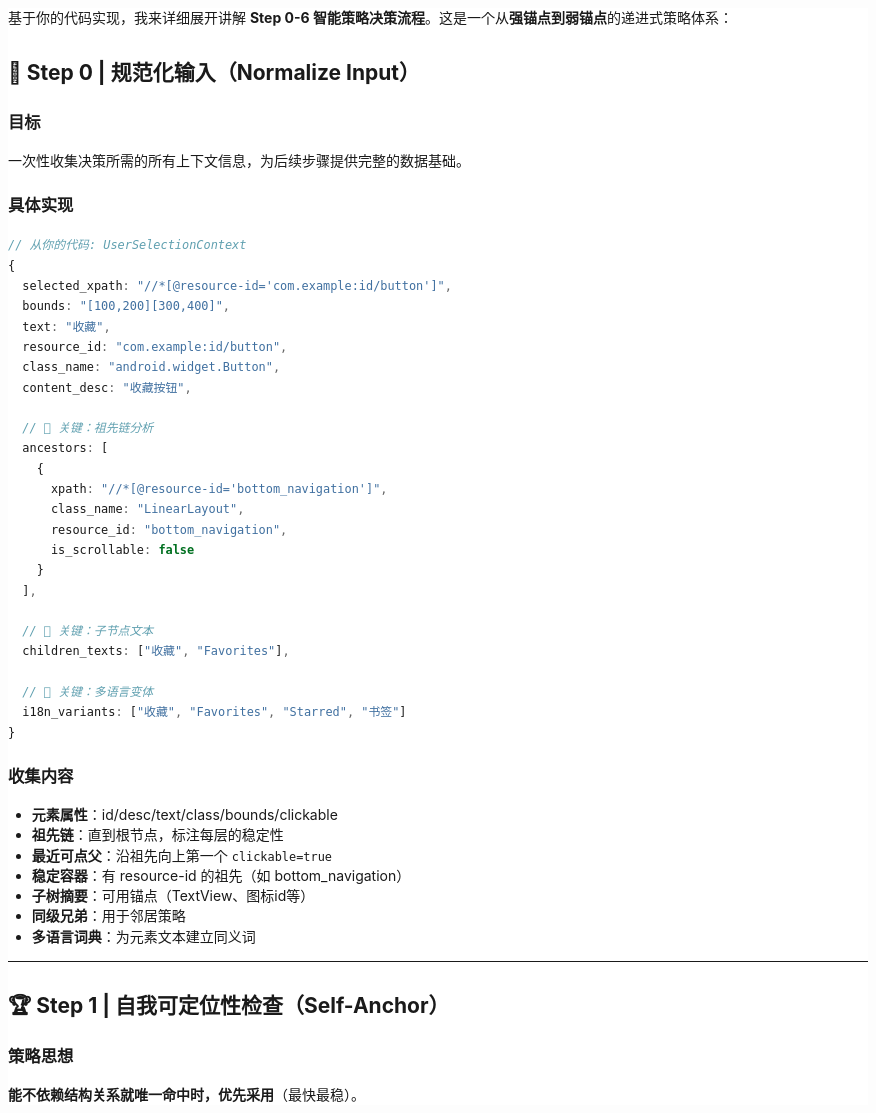 基于你的代码实现，我来详细展开讲解 **Step 0-6 智能策略决策流程**。这是一个从**强锚点到弱锚点**的递进式策略体系：

## 🎯 **Step 0 | 规范化输入（Normalize Input）**

### **目标**
一次性收集决策所需的所有上下文信息，为后续步骤提供完整的数据基础。

### **具体实现**
```typescript
// 从你的代码: UserSelectionContext
{
  selected_xpath: "//*[@resource-id='com.example:id/button']",
  bounds: "[100,200][300,400]",
  text: "收藏",
  resource_id: "com.example:id/button", 
  class_name: "android.widget.Button",
  content_desc: "收藏按钮",
  
  // 🔑 关键：祖先链分析
  ancestors: [
    {
      xpath: "//*[@resource-id='bottom_navigation']",
      class_name: "LinearLayout", 
      resource_id: "bottom_navigation",
      is_scrollable: false
    }
  ],
  
  // 🔑 关键：子节点文本
  children_texts: ["收藏", "Favorites"],
  
  // 🔑 关键：多语言变体
  i18n_variants: ["收藏", "Favorites", "Starred", "书签"]
}
```

### **收集内容**
- **元素属性**：id/desc/text/class/bounds/clickable
- **祖先链**：直到根节点，标注每层的稳定性
- **最近可点父**：沿祖先向上第一个 `clickable=true`
- **稳定容器**：有 resource-id 的祖先（如 bottom_navigation）
- **子树摘要**：可用锚点（TextView、图标id等）
- **同级兄弟**：用于邻居策略
- **多语言词典**：为元素文本建立同义词

---

## 🏆 **Step 1 | 自我可定位性检查（Self-Anchor）**

### **策略思想**
**能不依赖结构关系就唯一命中时，优先采用**（最快最稳）。

